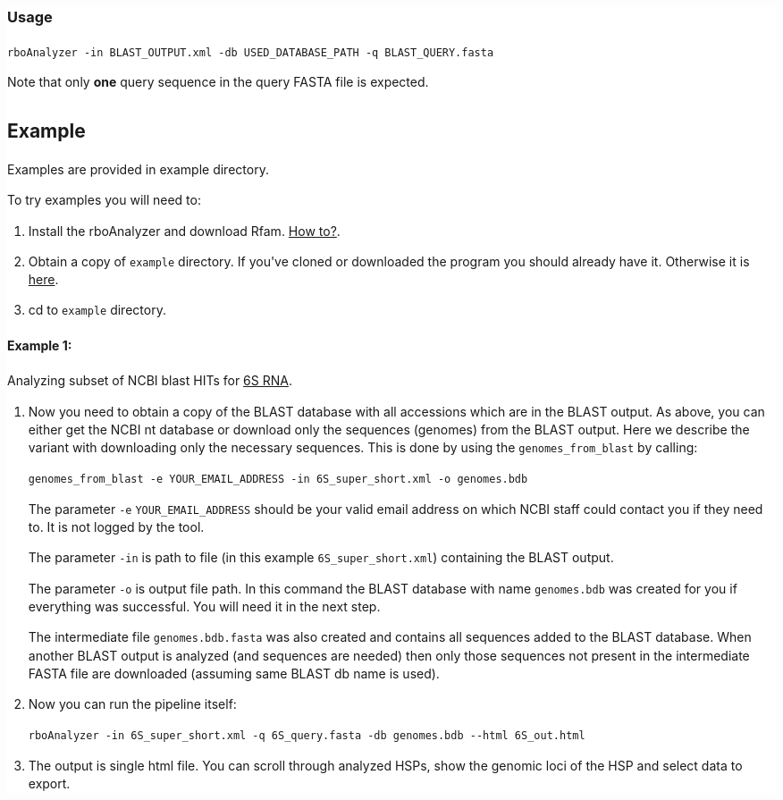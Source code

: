 ### Usage
```shell
rboAnalyzer -in BLAST_OUTPUT.xml -db USED_DATABASE_PATH -q BLAST_QUERY.fasta
```
Note that only __one__ query sequence in the query FASTA file is expected.

## Example
Examples are provided in example directory.

To try examples you will need to:

  1. Install the rboAnalyzer and download Rfam. [How to?](#rfamdownload).

  2. Obtain a copy of `example` directory. If you've cloned or downloaded the program you should already have it.
   Otherwise it is [here](https://github.com/cas-bioinf/rna_blast_analyze/tree/master/example).

  3. cd to `example` directory.

#### Example 1:

Analyzing subset of NCBI blast HITs for [6S RNA](https://doi.org/10.1038%2F229147a0).

1) Now you need to obtain a copy of the BLAST database with all
 accessions which are in the BLAST output.
 As above, you can either get the NCBI nt database or download only the sequences (genomes) from the BLAST output.
 Here we describe the variant with downloading only the necessary sequences.
 This is done by using the `genomes_from_blast` by calling:
    ```shell
    genomes_from_blast -e YOUR_EMAIL_ADDRESS -in 6S_super_short.xml -o genomes.bdb
    ```
    The parameter `-e` `YOUR_EMAIL_ADDRESS` should be your valid email address on which NCBI staff could contact you
    if they need to. It is not logged by the tool.

    The parameter `-in` is path to file (in this example `6S_super_short.xml`) containing the BLAST output.

    The parameter `-o` is output file path. In this command the BLAST database with name `genomes.bdb` was created for you if everything was successful.
    You will need it in the next step.

    The intermediate file `genomes.bdb.fasta` was also created and contains all sequences added to the BLAST database.
    When another BLAST output is analyzed (and sequences are needed) then only those sequences not present in the intermediate FASTA file are downloaded (assuming same BLAST db name is used).

2) Now you can run the pipeline itself:
    ```shell
    rboAnalyzer -in 6S_super_short.xml -q 6S_query.fasta -db genomes.bdb --html 6S_out.html
    ```
3) The output is single html file. You can scroll through analyzed HSPs, show the genomic loci of the HSP and select data to export.
